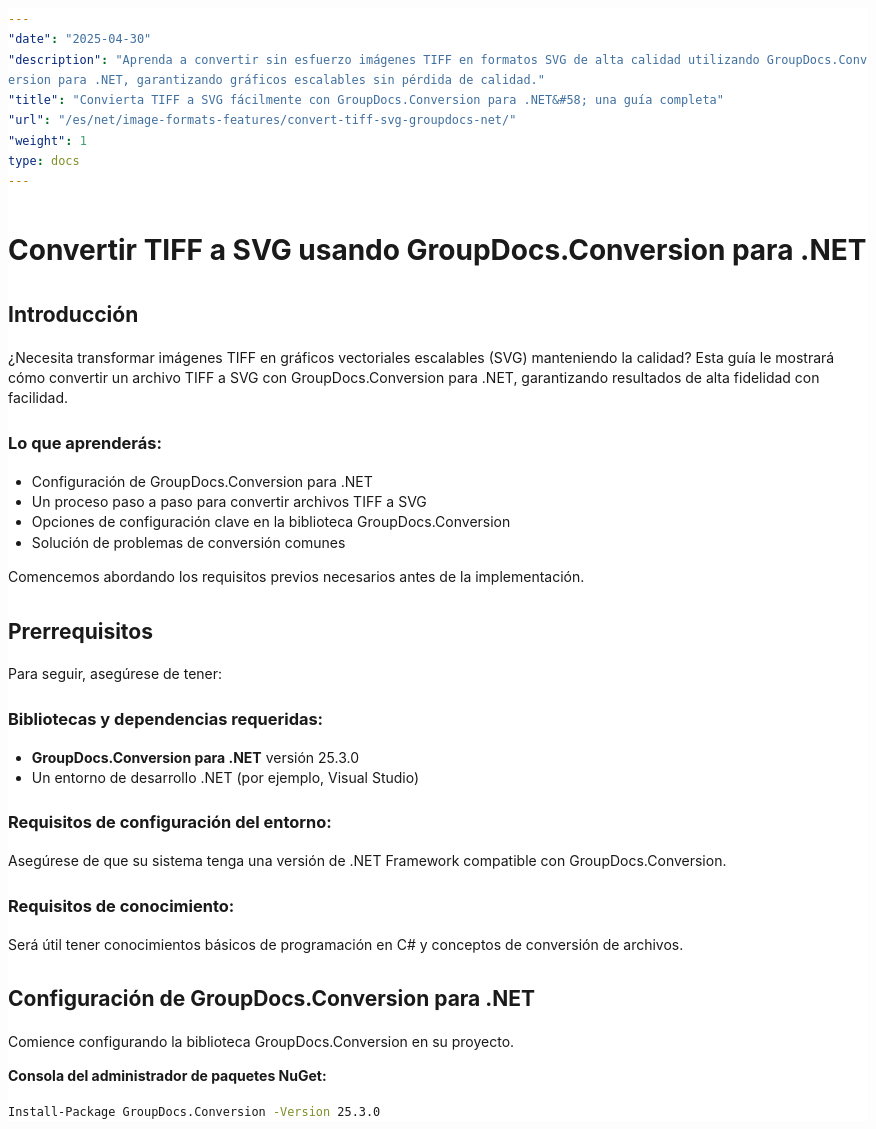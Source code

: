 ```yaml
---
"date": "2025-04-30"
"description": "Aprenda a convertir sin esfuerzo imágenes TIFF en formatos SVG de alta calidad utilizando GroupDocs.Conversion para .NET, garantizando gráficos escalables sin pérdida de calidad."
"title": "Convierta TIFF a SVG fácilmente con GroupDocs.Conversion para .NET&#58; una guía completa"
"url": "/es/net/image-formats-features/convert-tiff-svg-groupdocs-net/"
"weight": 1
type: docs
---
```

# Convertir TIFF a SVG usando GroupDocs.Conversion para .NET

## Introducción

¿Necesita transformar imágenes TIFF en gráficos vectoriales escalables (SVG) manteniendo la calidad? Esta guía le mostrará cómo convertir un archivo TIFF a SVG con GroupDocs.Conversion para .NET, garantizando resultados de alta fidelidad con facilidad.

### Lo que aprenderás:
- Configuración de GroupDocs.Conversion para .NET
- Un proceso paso a paso para convertir archivos TIFF a SVG
- Opciones de configuración clave en la biblioteca GroupDocs.Conversion
- Solución de problemas de conversión comunes

Comencemos abordando los requisitos previos necesarios antes de la implementación.

## Prerrequisitos

Para seguir, asegúrese de tener:

### Bibliotecas y dependencias requeridas:
- **GroupDocs.Conversion para .NET** versión 25.3.0
- Un entorno de desarrollo .NET (por ejemplo, Visual Studio)

### Requisitos de configuración del entorno:
Asegúrese de que su sistema tenga una versión de .NET Framework compatible con GroupDocs.Conversion.

### Requisitos de conocimiento:
Será útil tener conocimientos básicos de programación en C# y conceptos de conversión de archivos.

## Configuración de GroupDocs.Conversion para .NET

Comience configurando la biblioteca GroupDocs.Conversion en su proyecto.

**Consola del administrador de paquetes NuGet:**
```bash
Install-Package GroupDocs.Conversion -Version 25.3.0
```
